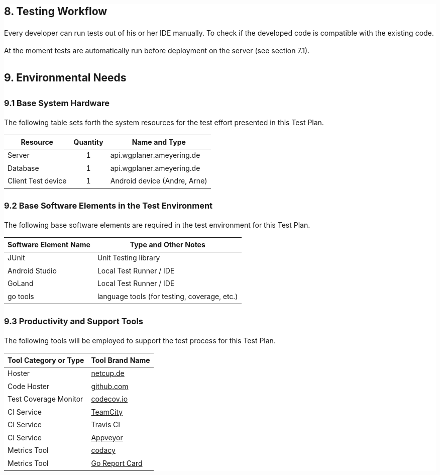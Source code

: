 ## 8. Testing Workflow
Every developer can run tests out of his or her IDE manually. To check if the developed code is compatible with the existing code.

At the moment tests are automatically run before deployment on the server (see section 7.1).

## 9. Environmental Needs

### 9.1 Base System Hardware
The following table sets forth the system resources for the test effort presented in this Test Plan.

| Resource              | Quantity | Name and Type                |
|-----------------------|:--------:|------------------------------|
| Server                |    1     | api.wgplaner.ameyering.de    |
| Database              |    1     | api.wgplaner.ameyering.de    |
| Client Test device    |    1     | Android device (Andre, Arne) |

### 9.2 Base Software Elements in the Test Environment
The following base software elements are required in the test environment for this Test Plan.

| Software Element Name |  Type and Other Notes                        |
|-----------------------|----------------------------------------------|
| JUnit                 | Unit Testing library                         |
| Android Studio        | Local Test Runner / IDE                      |
| GoLand                | Local Test Runner / IDE                      |
| go tools              | language tools (for testing, coverage, etc.) |

### 9.3 Productivity and Support Tools
The following tools will be employed to support the test process for this Test Plan.

| Tool Category or Type | Tool Brand Name                              |
|-----------------------|----------------------------------------------|
| Hoster                | [netcup.de](https://netcup.de)               |
| Code Hoster           | [github.com](http://github.com/)             |
| Test Coverage Monitor | [codecov.io](https://codecov.io)             |
| CI Service            | [TeamCity](http://teamcity.ameyering.de/)    |
| CI Service            | [Travis CI](http://travis-ci.org/)           |
| CI Service            | [Appveyor](https://www.appveyor.com/docs/)   |
| Metrics Tool          | [codacy](https://app.codacy.com/)            |
| Metrics Tool          | [Go Report Card](https://goreportcard.com/)  |
